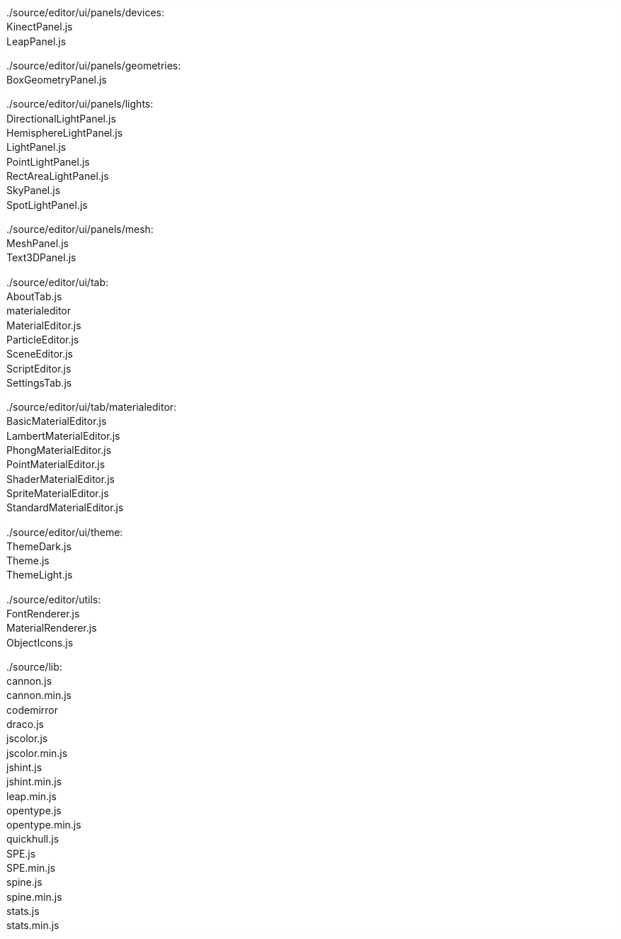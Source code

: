 ./source/editor/ui/panels/devices:  
KinectPanel.js  
LeapPanel.js  

./source/editor/ui/panels/geometries:  
BoxGeometryPanel.js  

./source/editor/ui/panels/lights:  
DirectionalLightPanel.js  
HemisphereLightPanel.js  
LightPanel.js  
PointLightPanel.js  
RectAreaLightPanel.js  
SkyPanel.js  
SpotLightPanel.js  

./source/editor/ui/panels/mesh:  
MeshPanel.js  
Text3DPanel.js  

./source/editor/ui/tab:  
AboutTab.js  
materialeditor  
MaterialEditor.js  
ParticleEditor.js  
SceneEditor.js  
ScriptEditor.js  
SettingsTab.js  

./source/editor/ui/tab/materialeditor:  
BasicMaterialEditor.js  
LambertMaterialEditor.js  
PhongMaterialEditor.js  
PointMaterialEditor.js  
ShaderMaterialEditor.js  
SpriteMaterialEditor.js  
StandardMaterialEditor.js  

./source/editor/ui/theme:  
ThemeDark.js  
Theme.js  
ThemeLight.js  

./source/editor/utils:  
FontRenderer.js  
MaterialRenderer.js  
ObjectIcons.js  

./source/lib:  
cannon.js  
cannon.min.js  
codemirror  
draco.js  
jscolor.js  
jscolor.min.js  
jshint.js  
jshint.min.js  
leap.min.js  
opentype.js  
opentype.min.js  
quickhull.js  
SPE.js  
SPE.min.js  
spine.js  
spine.min.js  
stats.js  
stats.min.js  